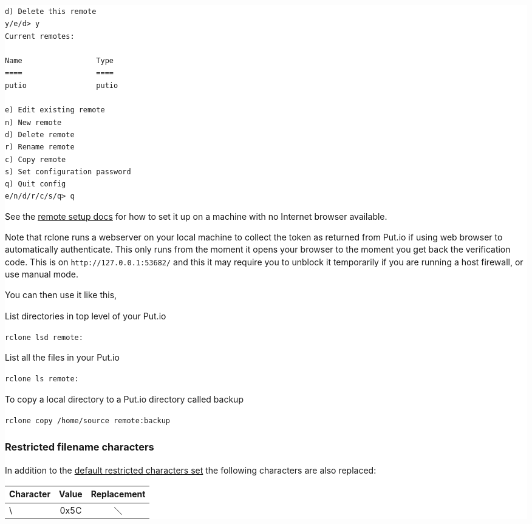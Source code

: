 ```text
d) Delete this remote
y/e/d> y
Current remotes:

Name                 Type
====                 ====
putio                putio

e) Edit existing remote
n) New remote
d) Delete remote
r) Rename remote
c) Copy remote
s) Set configuration password
q) Quit config
e/n/d/r/c/s/q> q
```

See the [remote setup docs](/remote_setup/) for how to set it up on a
machine with no Internet browser available.

Note that rclone runs a webserver on your local machine to collect the
token as returned from Put.io if using web browser to automatically
authenticate. This only
runs from the moment it opens your browser to the moment you get back
the verification code.  This is on `http://127.0.0.1:53682/` and this
it may require you to unblock it temporarily if you are running a host
firewall, or use manual mode.

You can then use it like this,

List directories in top level of your Put.io

```sh
rclone lsd remote:
```

List all the files in your Put.io

```sh
rclone ls remote:
```

To copy a local directory to a Put.io directory called backup

```sh
rclone copy /home/source remote:backup
```

### Restricted filename characters

In addition to the [default restricted characters set](/overview/#restricted-characters)
the following characters are also replaced:

| Character | Value | Replacement |
| --------- |:-----:|:-----------:|
| \         | 0x5C  | ＼           |
